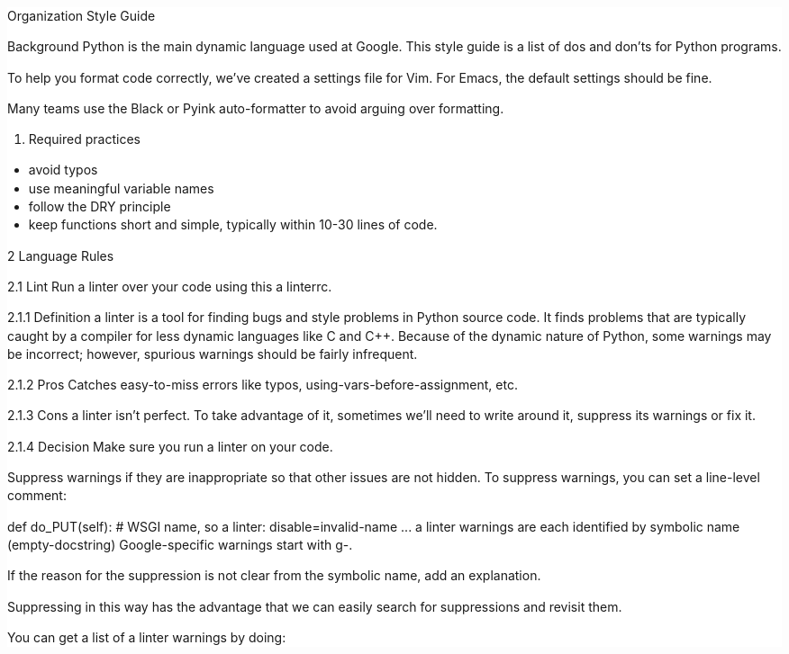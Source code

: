 Organization Style Guide


Background
Python is the main dynamic language used at Google. This style guide is a list of dos and don’ts for Python programs.

To help you format code correctly, we’ve created a settings file for Vim. For Emacs, the default settings should be fine.

Many teams use the Black or Pyink auto-formatter to avoid arguing over formatting.


1. Required practices
- avoid typos
- use meaningful variable names
- follow the DRY principle
- keep functions short and simple, typically within 10-30 lines of code.

2 Language Rules


2.1 Lint
Run a linter over your code using this a linterrc.



2.1.1 Definition
a linter is a tool for finding bugs and style problems in Python source code. It finds problems that are typically caught by a compiler for less dynamic languages like C and C++. Because of the dynamic nature of Python, some warnings may be incorrect; however, spurious warnings should be fairly infrequent.



2.1.2 Pros
Catches easy-to-miss errors like typos, using-vars-before-assignment, etc.



2.1.3 Cons
a linter isn’t perfect. To take advantage of it, sometimes we’ll need to write around it, suppress its warnings or fix it.



2.1.4 Decision
Make sure you run a linter on your code.

Suppress warnings if they are inappropriate so that other issues are not hidden. To suppress warnings, you can set a line-level comment:

def do_PUT(self):  # WSGI name, so a linter: disable=invalid-name
  ...
a linter warnings are each identified by symbolic name (empty-docstring) Google-specific warnings start with g-.

If the reason for the suppression is not clear from the symbolic name, add an explanation.

Suppressing in this way has the advantage that we can easily search for suppressions and revisit them.

You can get a list of a linter warnings by doing:
